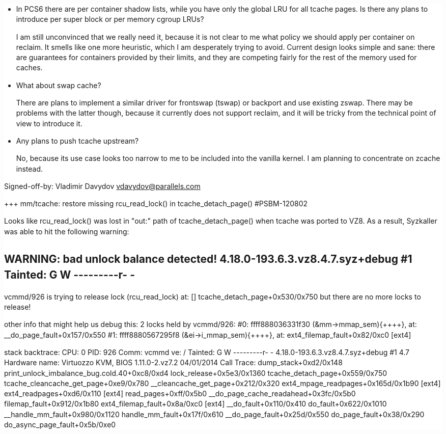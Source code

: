  - In PCS6 there are per container shadow lists, while you have only the
   global LRU for all tcache pages. Is there any plans to introduce per
   super block or per memory cgroup LRUs?

   I am still unconvinced that we really need it, because it is not
   clear to me what policy we should apply per container on reclaim. It
   smells like one more heuristic, which I am desperately trying to
   avoid. Current design looks simple and sane: there are guarantees for
   containers provided by their limits, and they are competing fairly
   for the rest of the memory used for caches.

 - What about swap cache?

   There are plans to implement a similar driver for frontswap (tswap)
   or backport and use existing zswap. There may be problems with the
   latter though, because it currently does not support reclaim, and it
   will be tricky from the technical point of view to introduce it.

 - Any plans to push tcache upstream?

   No, because its use case looks too narrow to me to be included into
   the vanilla kernel. I am planning to concentrate on zcache instead.

Signed-off-by: Vladimir Davydov <vdavydov@parallels.com>

+++
mm/tcache: restore missing rcu_read_lock() in tcache_detach_page() #PSBM-120802

Looks like rcu_read_lock() was lost in "out:" path of tcache_detach_page()
when tcache was ported to VZ8. As a result, Syzkaller was able to hit
the following warning:

  WARNING: bad unlock balance detected!
  4.18.0-193.6.3.vz8.4.7.syz+debug #1 Tainted: G        W        ---------r-  -
  -------------------------------------
  vcmmd/926 is trying to release lock (rcu_read_lock) at:
  [<ffffffff848ed2e0>] tcache_detach_page+0x530/0x750
  but there are no more locks to release!

  other info that might help us debug this:
  2 locks held by vcmmd/926:
   #0: ffff888036331f30 (&mm->mmap_sem){++++}, at: __do_page_fault+0x157/0x550
   #1: ffff8880567295f8 (&ei->i_mmap_sem){++++}, at: ext4_filemap_fault+0x82/0xc0 [ext4]

  stack backtrace:
  CPU: 0 PID: 926 Comm: vcmmd ve: /
               Tainted: G        W        ---------r-  - 4.18.0-193.6.3.vz8.4.7.syz+debug #1 4.7
  Hardware name: Virtuozzo KVM, BIOS 1.11.0-2.vz7.2 04/01/2014
  Call Trace:
   dump_stack+0xd2/0x148
   print_unlock_imbalance_bug.cold.40+0xc8/0xd4
   lock_release+0x5e3/0x1360
   tcache_detach_page+0x559/0x750
   tcache_cleancache_get_page+0xe9/0x780
   __cleancache_get_page+0x212/0x320
   ext4_mpage_readpages+0x165d/0x1b90 [ext4]
   ext4_readpages+0xd6/0x110 [ext4]
   read_pages+0xff/0x5b0
   __do_page_cache_readahead+0x3fc/0x5b0
   filemap_fault+0x912/0x1b80
   ext4_filemap_fault+0x8a/0xc0 [ext4]
   __do_fault+0x110/0x410
   do_fault+0x622/0x1010
   __handle_mm_fault+0x980/0x1120
   handle_mm_fault+0x17f/0x610
   __do_page_fault+0x25d/0x550
   do_page_fault+0x38/0x290
   do_async_page_fault+0x5b/0xe0

[^1]: Verified on readline 8.1 sources. However it worth to note that
[^2]: There is a good article about pitfalls on this road: [2]. It is
[1]: https://metacpan.org/dist/AnyEvent-ReadLine-Gnu/source/Gnu.pm
[2]: https://tbrindus.ca/correct-ld-preload-hooking-libc/
[^1]: https://git-scm.com/docs/git-tag#_on_re_tagging
[^2]: https://black.readthedocs.io/en/stable/contributing/release_process.html#moving-the-stable-tag
[^3]: https://github.com/psf/black/issues/2503#issuecomment-1196357379
[^4]: In fairness, most folks working on Black probably don't use the
[^5]: Also what benefit does a `stable` ref have over explicit version